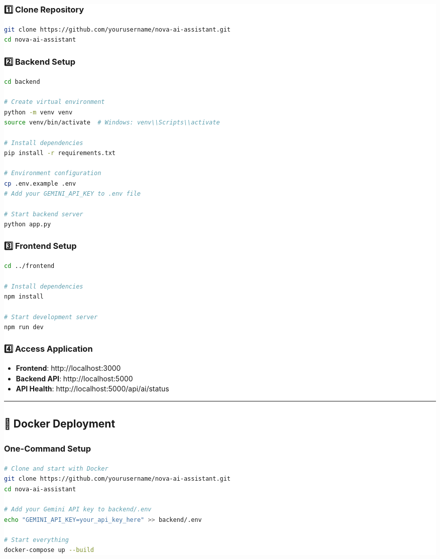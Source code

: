 ### 1️⃣ Clone Repository
```bash
git clone https://github.com/yourusername/nova-ai-assistant.git
cd nova-ai-assistant
```

### 2️⃣ Backend Setup
```bash
cd backend

# Create virtual environment
python -m venv venv
source venv/bin/activate  # Windows: venv\\Scripts\\activate

# Install dependencies
pip install -r requirements.txt

# Environment configuration
cp .env.example .env
# Add your GEMINI_API_KEY to .env file

# Start backend server
python app.py
```

### 3️⃣ Frontend Setup  
```bash
cd ../frontend

# Install dependencies
npm install

# Start development server
npm run dev
```

### 4️⃣ Access Application
- **Frontend**: http://localhost:3000
- **Backend API**: http://localhost:5000
- **API Health**: http://localhost:5000/api/ai/status

---

## 🐳 Docker Deployment

### One-Command Setup
```bash
# Clone and start with Docker
git clone https://github.com/yourusername/nova-ai-assistant.git
cd nova-ai-assistant

# Add your Gemini API key to backend/.env
echo "GEMINI_API_KEY=your_api_key_here" >> backend/.env

# Start everything
docker-compose up --build
```
